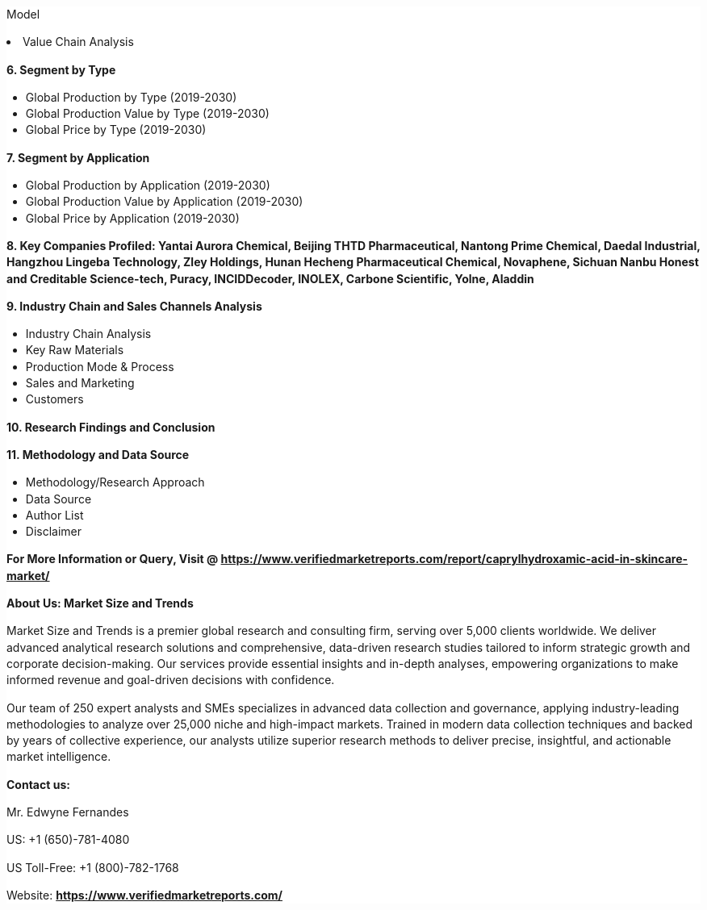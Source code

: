 Model</li><li>Value Chain Analysis&nbsp;</li></ul><p><strong>6. Segment by Type</strong></p><ul><li>Global Production by Type (2019-2030)</li><li>Global Production Value by Type (2019-2030)</li><li>Global Price by Type (2019-2030)</li></ul><p><strong>7. Segment by Application</strong></p><ul><li>Global Production by Application (2019-2030)</li><li>Global Production Value by Application (2019-2030)</li><li>Global Price by Application (2019-2030)</li></ul><p><strong>8. Key Companies Profiled: Yantai Aurora Chemical, Beijing THTD Pharmaceutical, Nantong Prime Chemical, Daedal Industrial, Hangzhou Lingeba Technology, Zley Holdings, Hunan Hecheng Pharmaceutical Chemical, Novaphene, Sichuan Nanbu Honest and Creditable Science-tech, Puracy, INCIDDecoder, INOLEX, Carbone Scientific, Yolne, Aladdin</strong></p><p><strong>9. Industry Chain and Sales Channels Analysis</strong></p><ul><li>Industry Chain Analysis</li><li>Key Raw Materials</li><li>Production Mode &amp; Process</li><li>Sales and Marketing</li><li>Customers</li></ul><p><strong>10. Research Findings and Conclusion</strong></p><p><strong>11. Methodology and Data Source</strong></p><ul><li>Methodology/Research Approach</li><li>Data Source</li><li>Author List</li><li>Disclaimer</li></ul></p><p><strong>For More Information or Query, Visit @ <a href="https://www.verifiedmarketreports.com/report/caprylhydroxamic-acid-in-skincare-market/">https://www.verifiedmarketreports.com/report/caprylhydroxamic-acid-in-skincare-market/</a></strong></p><p><strong>About Us: Market Size and Trends</strong></p><p>Market Size and Trends is a premier global research and consulting firm, serving over 5,000 clients worldwide. We deliver advanced analytical research solutions and comprehensive, data-driven research studies tailored to inform strategic growth and corporate decision-making. Our services provide essential insights and in-depth analyses, empowering organizations to make informed revenue and goal-driven decisions with confidence.</p><p>Our team of 250 expert analysts and SMEs specializes in advanced data collection and governance, applying industry-leading methodologies to analyze over 25,000 niche and high-impact markets. Trained in modern data collection techniques and backed by years of collective experience, our analysts utilize superior research methods to deliver precise, insightful, and actionable market intelligence.</p><p><strong>Contact us:</strong></p><p>Mr. Edwyne Fernandes</p><p>US: +1 (650)-781-4080</p><p>US Toll-Free: +1 (800)-782-1768</p><p>Website: <strong><a href="https://www.verifiedmarketreports.com/">https://www.verifiedmarketreports.com/</a></strong></p>
